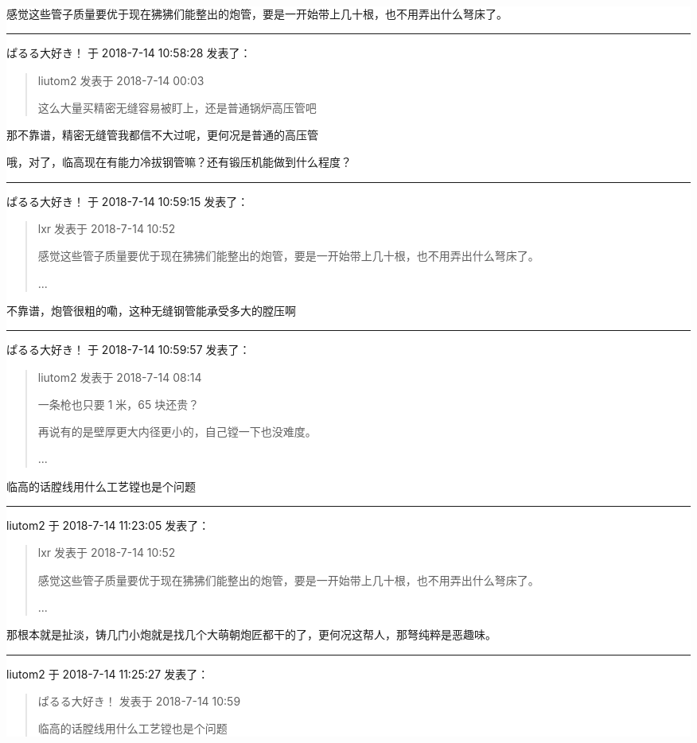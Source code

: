 感觉这些管子质量要优于现在狒狒们能整出的炮管，要是一开始带上几十根，也不用弄出什么弩床了。

---

ぱるる大好き！ 于 2018-7-14 10:58:28 发表了：

> liutom2 发表于 2018-7-14 00:03
>
> 这么大量买精密无缝容易被盯上，还是普通锅炉高压管吧

那不靠谱，精密无缝管我都信不大过呢，更何况是普通的高压管

哦，对了，临高现在有能力冷拔钢管嘛？还有锻压机能做到什么程度？

---

ぱるる大好き！ 于 2018-7-14 10:59:15 发表了：

> lxr 发表于 2018-7-14 10:52
>
> 感觉这些管子质量要优于现在狒狒们能整出的炮管，要是一开始带上几十根，也不用弄出什么弩床了。
>
> ...

不靠谱，炮管很粗的嘞，这种无缝钢管能承受多大的膛压啊

---

ぱるる大好き！ 于 2018-7-14 10:59:57 发表了：

> liutom2 发表于 2018-7-14 08:14
>
> 一条枪也只要 1 米，65 块还贵？
>
> 再说有的是壁厚更大内径更小的，自己镗一下也没难度。
>
> ...

临高的话膛线用什么工艺镗也是个问题

---

liutom2 于 2018-7-14 11:23:05 发表了：

> lxr 发表于 2018-7-14 10:52
>
> 感觉这些管子质量要优于现在狒狒们能整出的炮管，要是一开始带上几十根，也不用弄出什么弩床了。
>
> ...

那根本就是扯淡，铸几门小炮就是找几个大萌朝炮匠都干的了，更何况这帮人，那弩纯粹是恶趣味。

---

liutom2 于 2018-7-14 11:25:27 发表了：

> ぱるる大好き！ 发表于 2018-7-14 10:59
>
> 临高的话膛线用什么工艺镗也是个问题
